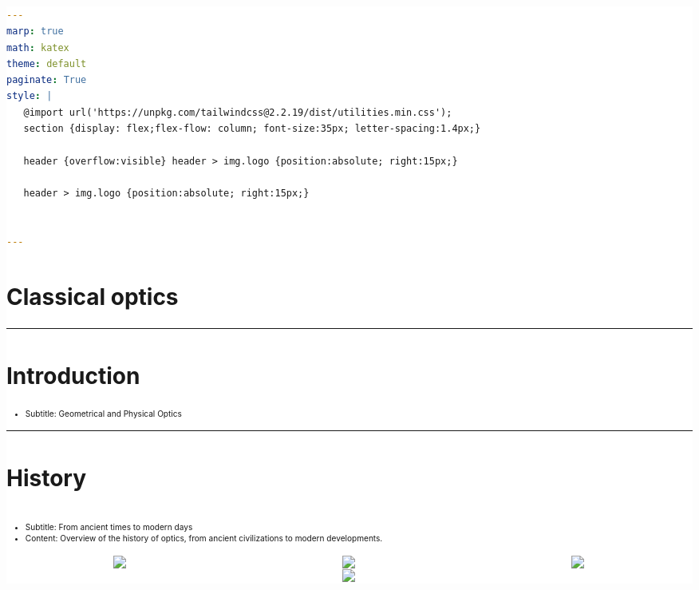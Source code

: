 ```yaml
---
marp: true
math: katex
theme: default
paginate: True
style: |
   @import url('https://unpkg.com/tailwindcss@2.2.19/dist/utilities.min.css');
   section {display: flex;flex-flow: column; font-size:35px; letter-spacing:1.4px;}

   header {overflow:visible} header > img.logo {position:absolute; right:15px;}

   header > img.logo {position:absolute; right:15px;}


---
```




 # Classical optics

---
<style scoped>p,li {font-size:0.96em}</style>

 # Introduction
- Subtitle: Geometrical and Physical Optics


---
<style scoped>p,li {font-size:0.72em}</style>

 # History
<div style='flex:1 1 auto; min-height:0;' class="grid grid-cols-8 gap-4">
<div style='display:flex; flex-flow:column; min-height:0;' class="col-span-4">

- Subtitle: From ancient times to modern days
- Content: Overview of the history of optics, from ancient civilizations to modern developments.
</div>

<div style='display:flex; flex-flow:column; min-height:0;' class="col-span-4">

<div style="display: flex; flex: 1 1 auto; flex-flow: row; min-height: 0"><div style="display: flex; flex: 1 1 auto; justify-content: center;min-height:0;min-width:0; margin-bottom:0.1em;;margin-right:0.15em">
<img style='object-fit: contain; max-height:100%; max-width:100%; background-color: rgba(0,0,0,0);' src='https://upload.wikimedia.org/wikipedia/commons/thumb/6/65/Nimrud_lens_British_Museum.jpg/220px-Nimrud_lens_British_Museum.jpg'/>
</div>
<div style="display: flex; flex: 1 1 auto; justify-content: center;min-height:0;min-width:0; margin-bottom:0.1em;;margin-right:0.15em">
<img style='object-fit: contain; max-height:100%; max-width:100%; background-color: rgba(0,0,0,0);' src='https://upload.wikimedia.org/wikipedia/commons/thumb/3/3a/Ibn_Sahl_manuscript.jpg/170px-Ibn_Sahl_manuscript.jpg'/>
</div>
<div style="display: flex; flex: 1 1 auto; justify-content: center;min-height:0;min-width:0; margin-bottom:0.1em;;margin-right:0.15em">
<img style='object-fit: contain; max-height:100%; max-width:100%; background-color: rgba(0,0,0,0);' src='https://upload.wikimedia.org/wikipedia/commons/thumb/e/e8/Kepler_-_Ad_Vitellionem_paralipomena_quibus_astronomiae_pars_optica_traditur%2C_1604_-_158093_F.jpg/220px-Kepler_-_Ad_Vitellionem_paralipomena_quibus_astronomiae_pars_optica_traditur%2C_1604_-_158093_F.jpg'/>
</div>
</div>
<div style="display: flex; flex: 1 1 auto; flex-flow: row; min-height: 0"><div style="display: flex; flex: 1 1 auto; justify-content: center;min-height:0;min-width:0; margin-bottom:0.1em;;margin-right:0.15em">
<img style='object-fit: contain; max-height:100%; max-width:100%; background-color: rgba(0,0,0,0);' src='https://upload.wikimedia.org/wikipedia/commons/thumb/a/a0/Opticks.jpg/170px-Opticks.jpg'/>
</div>